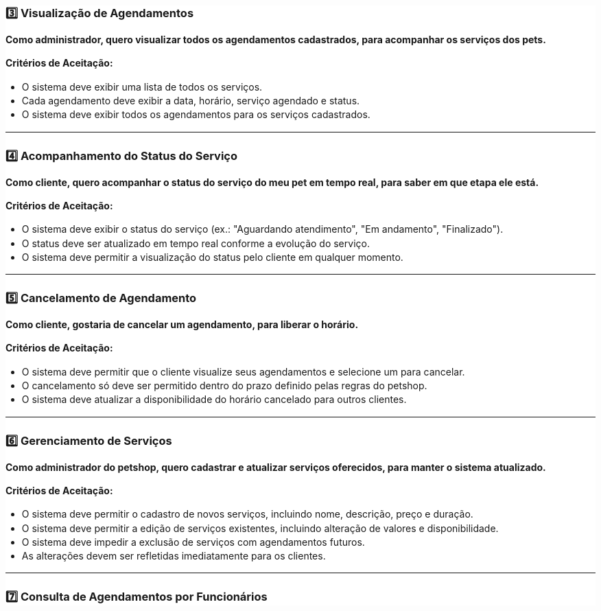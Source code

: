 
### 3️⃣ Visualização de Agendamentos

**Como administrador, quero visualizar todos os agendamentos cadastrados, para acompanhar os serviços dos pets.**

**Critérios de Aceitação:**

- O sistema deve exibir uma lista de todos os serviços.
- Cada agendamento deve exibir a data, horário, serviço agendado e status.
- O sistema deve exibir todos os agendamentos para os serviços cadastrados.

---

### 4️⃣ Acompanhamento do Status do Serviço

**Como cliente, quero acompanhar o status do serviço do meu pet em tempo real, para saber em que etapa ele está.**

**Critérios de Aceitação:**

- O sistema deve exibir o status do serviço (ex.: "Aguardando atendimento", "Em andamento", "Finalizado").
- O status deve ser atualizado em tempo real conforme a evolução do serviço.
- O sistema deve permitir a visualização do status pelo cliente em qualquer momento.

---

### 5️⃣ Cancelamento de Agendamento

**Como cliente, gostaria de cancelar um agendamento, para liberar o horário.**

**Critérios de Aceitação:**

- O sistema deve permitir que o cliente visualize seus agendamentos e selecione um para cancelar.
- O cancelamento só deve ser permitido dentro do prazo definido pelas regras do petshop.
- O sistema deve atualizar a disponibilidade do horário cancelado para outros clientes.

---

### 6️⃣ Gerenciamento de Serviços

**Como administrador do petshop, quero cadastrar e atualizar serviços oferecidos, para manter o sistema atualizado.**

**Critérios de Aceitação:**

- O sistema deve permitir o cadastro de novos serviços, incluindo nome, descrição, preço e duração.
- O sistema deve permitir a edição de serviços existentes, incluindo alteração de valores e disponibilidade.
- O sistema deve impedir a exclusão de serviços com agendamentos futuros.
- As alterações devem ser refletidas imediatamente para os clientes.

---

### 7️⃣ Consulta de Agendamentos por Funcionários
